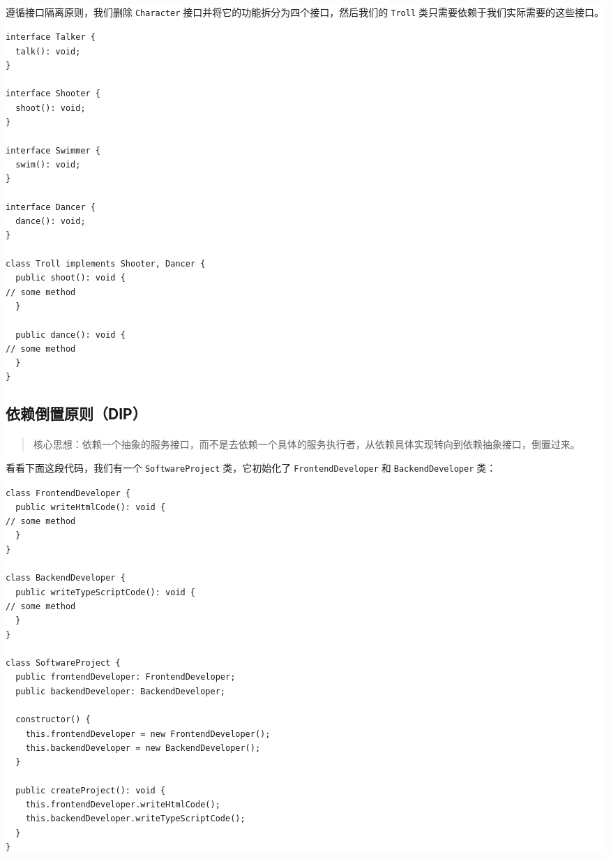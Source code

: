 遵循接口隔离原则，我们删除 `Character` 接口并将它的功能拆分为四个接口，然后我们的 `Troll` 类只需要依赖于我们实际需要的这些接口。

```tsx
interface Talker {
  talk(): void;
}

interface Shooter {
  shoot(): void;
}

interface Swimmer {
  swim(): void;
}

interface Dancer {
  dance(): void;
}

class Troll implements Shooter, Dancer {
  public shoot(): void {
// some method
  }

  public dance(): void {
// some method
  }
}

```

## **依赖倒置原则（DIP）**

> 核心思想：依赖一个抽象的服务接口，而不是去依赖一个具体的服务执行者，从依赖具体实现转向到依赖抽象接口，倒置过来。
>

看看下面这段代码，我们有一个 `SoftwareProject` 类，它初始化了 `FrontendDeveloper` 和 `BackendDeveloper` 类：

```tsx
class FrontendDeveloper {
  public writeHtmlCode(): void {
// some method
  }
}

class BackendDeveloper {
  public writeTypeScriptCode(): void {
// some method
  }
}

class SoftwareProject {
  public frontendDeveloper: FrontendDeveloper;
  public backendDeveloper: BackendDeveloper;

  constructor() {
    this.frontendDeveloper = new FrontendDeveloper();
    this.backendDeveloper = new BackendDeveloper();
  }

  public createProject(): void {
    this.frontendDeveloper.writeHtmlCode();
    this.backendDeveloper.writeTypeScriptCode();
  }
}
```